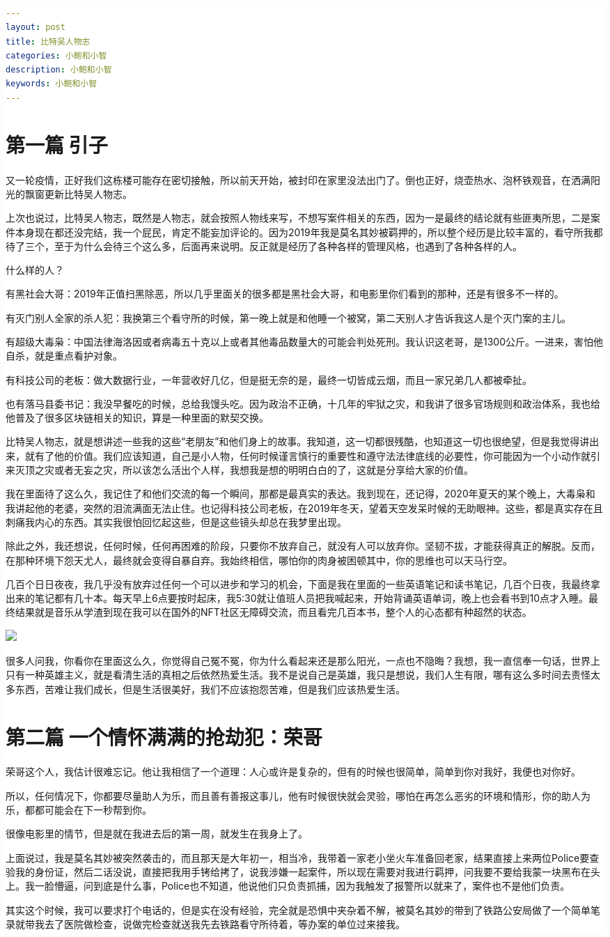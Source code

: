 ```yaml
---
layout: post
title: 比特吴人物志
categories: 小鲍和小智
description: 小鲍和小智
keywords: 小鲍和小智
---
```


# 第一篇 引子
又一轮疫情，正好我们这栋楼可能存在密切接触，所以前天开始，被封印在家里没法出门了。倒也正好，烧壶热水、泡杯铁观音，在洒满阳光的飘窗更新比特吴人物志。

上次也说过，比特吴人物志，既然是人物志，就会按照人物线来写，不想写案件相关的东西，因为一是最终的结论就有些匪夷所思，二是案件本身现在都还没完结，我一个屁民，肯定不能妄加评论的。因为2019年我是莫名其妙被羁押的，所以整个经历是比较丰富的，看守所我都待了三个，至于为什么会待三个这么多，后面再来说明。反正就是经历了各种各样的管理风格，也遇到了各种各样的人。

什么样的人？

有黑社会大哥：2019年正值扫黑除恶，所以几乎里面关的很多都是黑社会大哥，和电影里你们看到的那种，还是有很多不一样的。

有灭门别人全家的杀人犯：我换第三个看守所的时候，第一晚上就是和他睡一个被窝，第二天别人才告诉我这人是个灭门案的主儿。

有超级大毒枭：中国法律海洛因或者病毒五十克以上或者其他毒品数量大的可能会判处死刑。我认识这老哥，是1300公斤。一进来，害怕他自杀，就是重点看护对象。

有科技公司的老板：做大数据行业，一年营收好几亿，但是挺无奈的是，最终一切皆成云烟，而且一家兄弟几人都被牵扯。

也有落马县委书记：我没早餐吃的时候，总给我馒头吃。因为政治不正确，十几年的牢狱之灾，和我讲了很多官场规则和政治体系，我也给他普及了很多区块链相关的知识，算是一种里面的默契交换。

比特吴人物志，就是想讲述一些我的这些“老朋友”和他们身上的故事。我知道，这一切都很残酷，也知道这一切也很绝望，但是我觉得讲出来，就有了他的价值。我们应该知道，自己是小人物，任何时候谨言慎行的重要性和遵守法法律底线的必要性，你可能因为一个小动作就引来灭顶之灾或者无妄之灾，所以该怎么活出个人样，我想我是想的明明白白的了，这就是分享给大家的价值。

我在里面待了这么久，我记住了和他们交流的每一个瞬间，那都是最真实的表达。我到现在，还记得，2020年夏天的某个晚上，大毒枭和我讲起他的老婆，突然的泪流满面无法止住。也记得科技公司老板，在2019年冬天，望着天空发呆时候的无助眼神。这些，都是真实存在且刺痛我内心的东西。其实我很怕回忆起这些，但是这些镜头却总在我梦里出现。

除此之外，我还想说，任何时候，任何再困难的阶段，只要你不放弃自己，就没有人可以放弃你。坚韧不拔，才能获得真正的解脱。反而，在那种环境下怨天尤人，最终就会变得自暴自弃。我始终相信，哪怕你的肉身被困顿其中，你的思维也可以天马行空。

几百个日日夜夜，我几乎没有放弃过任何一个可以进步和学习的机会，下面是我在里面的一些英语笔记和读书笔记，几百个日夜，我最终拿出来的笔记都有几十本。每天早上6点要按时起床，我5:30就让值班人员把我喊起来，开始背诵英语单词，晚上也会看书到10点才入睡。最终结果就是音乐从学渣到现在我可以在国外的NFT社区无障碍交流，而且看完几百本书，整个人的心态都有种超然的状态。

![](https://images.mirror-media.xyz/publication-images/AcMfbDZjWv3kLyPwdeU3Q.jpg)

很多人问我，你看你在里面这么久，你觉得自己冤不冤，你为什么看起来还是那么阳光，一点也不隐晦？我想，我一直信奉一句话，世界上只有一种英雄主义，就是看清生活的真相之后依然热爱生活。我不是说自己是英雄，我只是想说，我们人生有限，哪有这么多时间去责怪太多东西，苦难让我们成长，但是生活很美好，我们不应该抱怨苦难，但是我们应该热爱生活。

# 第二篇 一个情怀满满的抢劫犯：荣哥
荣哥这个人，我估计很难忘记。他让我相信了一个道理：人心或许是复杂的，但有的时候也很简单，简单到你对我好，我便也对你好。

所以，任何情况下，你都要尽量助人为乐，而且善有善报这事儿，他有时候很快就会灵验，哪怕在再怎么恶劣的环境和情形，你的助人为乐，都都可能会在下一秒帮到你。

很像电影里的情节，但是就在我进去后的第一周，就发生在我身上了。

上面说过，我是莫名其妙被突然袭击的，而且那天是大年初一，相当冷，我带着一家老小坐火车准备回老家，结果直接上来两位Police要查验我的身份证，然后二话没说，直接把我用手铐给拷了，说我涉嫌一起案件，所以现在需要对我进行羁押，问我要不要给我蒙一块黑布在头上。我一脸懵逼，问到底是什么事，Police也不知道，他说他们只负责抓捕，因为我触发了报警所以就来了，案件也不是他们负责。

其实这个时候，我可以要求打个电话的，但是实在没有经验，完全就是恐惧中夹杂着不解，被莫名其妙的带到了铁路公安局做了一个简单笔录就带我去了医院做检查，说做完检查就送我先去铁路看守所待着，等办案的单位过来接我。
